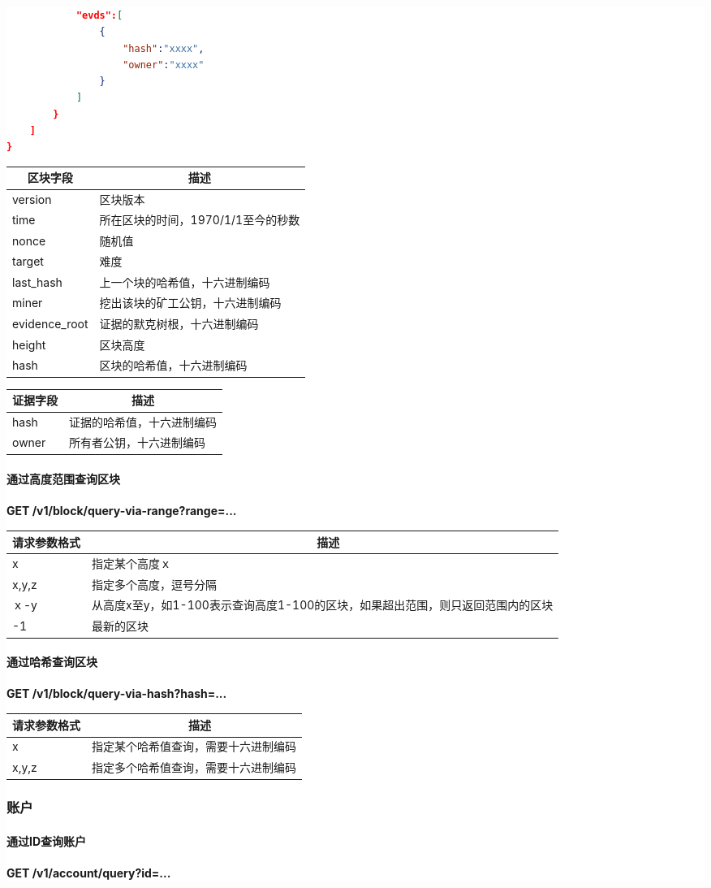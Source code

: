 ```json
            "evds":[
                {
                    "hash":"xxxx",
                    "owner":"xxxx"
                }
            ]
        }
    ]
}
```
区块字段 | 描述
--- | ---
version | 区块版本
time | 所在区块的时间，1970/1/1至今的秒数
nonce | 随机值
target | 难度
last_hash | 上一个块的哈希值，十六进制编码
miner | 挖出该块的矿工公钥，十六进制编码
evidence_root | 证据的默克树根，十六进制编码
height | 区块高度
hash | 区块的哈希值，十六进制编码

证据字段 | 描述
--- | ---
hash | 证据的哈希值，十六进制编码
owner | 所有者公钥，十六进制编码

#### 通过高度范围查询区块

**GET /v1/block/query-via-range?range=...**

请求参数格式 |　描述
--- | ---
x | 指定某个高度ｘ
x,y,z | 指定多个高度，逗号分隔
ｘ-y | 从高度x至y，如1-100表示查询高度1-100的区块，如果超出范围，则只返回范围内的区块
-1 | 最新的区块


#### 通过哈希查询区块

**GET /v1/block/query-via-hash?hash=...**

请求参数格式 |　描述
--- | ---
x | 指定某个哈希值查询，需要十六进制编码
x,y,z | 指定多个哈希值查询，需要十六进制编码

### 账户

#### 通过ID查询账户

**GET /v1/account/query?id=...**
